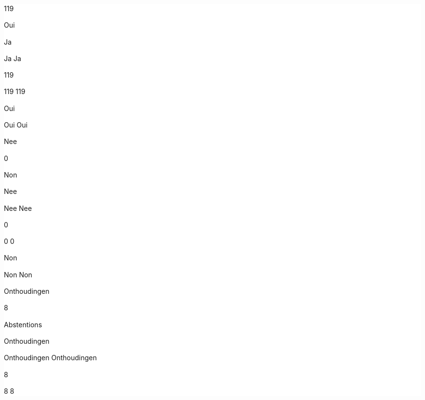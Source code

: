 
119


Oui



Ja

Ja
Ja

119

119
119

Oui

Oui
Oui


Nee


0


Non



Nee

Nee
Nee

0

0
0

Non

Non
Non


Onthoudingen


8


Abstentions



Onthoudingen

Onthoudingen
Onthoudingen

8

8
8
